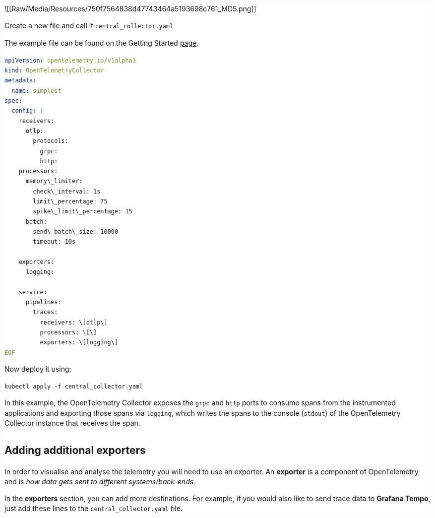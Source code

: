 ![[Raw/Media/Resources/750f7564838d47743464a5193698c761_MD5.png]]

Create a new file and call it `central_collector.yaml`

The example file can be found on the Getting Started [page](https://github.com/open-telemetry/opentelemetry-operator#getting-started).

```yaml
apiVersion: opentelemetry.io/v1alpha1  
kind: OpenTelemetryCollector  
metadata:  
  name: simplest  
spec:  
  config: |  
    receivers:  
      otlp:  
        protocols:  
          grpc:  
          http:  
    processors:  
      memory\_limiter:  
        check\_interval: 1s  
        limit\_percentage: 75  
        spike\_limit\_percentage: 15  
      batch:  
        send\_batch\_size: 10000  
        timeout: 10s  
  
    exporters:  
      logging:

    service:  
      pipelines:  
        traces:  
          receivers: \[otlp\]  
          processors: \[\]  
          exporters: \[logging\]  
EOF
```

Now deploy it using:

`kubectl apply -f central_collector.yaml`

In this example, the OpenTelemetry Collector exposes the `grpc` and `http` ports to consume spans from the instrumented applications and exporting those spans via `logging`, which writes the spans to the console (`stdout`) of the OpenTelemetry Collector instance that receives the span.

## Adding additional exporters

In order to visualise and analyse the telemetry you will need to use an exporter. An **exporter** is a component of OpenTelemetry and is *how data gets sent to different systems/back-ends.*

In the **exporters** section, you can add more destinations. For example, if you would also like to send trace data to **Grafana Tempo**, just add these lines to the `central_collector.yaml` file.
